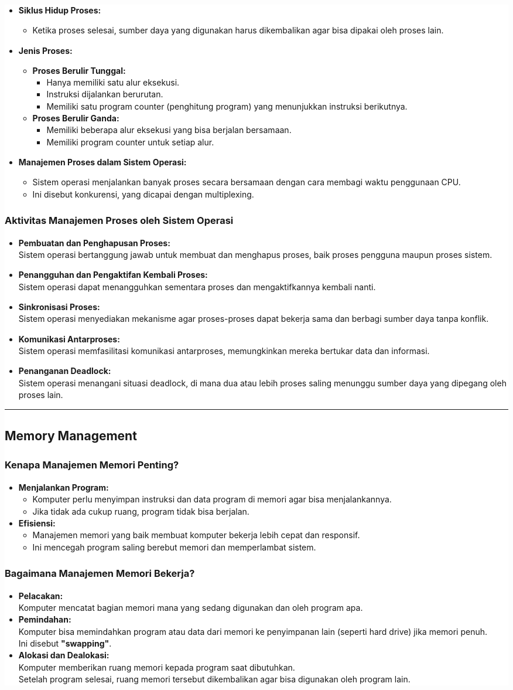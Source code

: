 - **Siklus Hidup Proses:**  
  - Ketika proses selesai, sumber daya yang digunakan harus dikembalikan agar bisa dipakai oleh proses lain.

- **Jenis Proses:**  
  - **Proses Berulir Tunggal:**  
    - Hanya memiliki satu alur eksekusi.  
    - Instruksi dijalankan berurutan.  
    - Memiliki satu program counter (penghitung program) yang menunjukkan instruksi berikutnya.
  - **Proses Berulir Ganda:**  
    - Memiliki beberapa alur eksekusi yang bisa berjalan bersamaan.  
    - Memiliki program counter untuk setiap alur.

- **Manajemen Proses dalam Sistem Operasi:**  
  - Sistem operasi menjalankan banyak proses secara bersamaan dengan cara membagi waktu penggunaan CPU.  
  - Ini disebut konkurensi, yang dicapai dengan multiplexing.

### Aktivitas Manajemen Proses oleh Sistem Operasi
- **Pembuatan dan Penghapusan Proses:**  
  Sistem operasi bertanggung jawab untuk membuat dan menghapus proses, baik proses pengguna maupun proses sistem.

- **Penangguhan dan Pengaktifan Kembali Proses:**  
  Sistem operasi dapat menangguhkan sementara proses dan mengaktifkannya kembali nanti.

- **Sinkronisasi Proses:**  
  Sistem operasi menyediakan mekanisme agar proses-proses dapat bekerja sama dan berbagi sumber daya tanpa konflik.

- **Komunikasi Antarproses:**  
  Sistem operasi memfasilitasi komunikasi antarproses, memungkinkan mereka bertukar data dan informasi.

- **Penanganan Deadlock:**  
  Sistem operasi menangani situasi deadlock, di mana dua atau lebih proses saling menunggu sumber daya yang dipegang oleh proses lain.

---

## Memory Management

### Kenapa Manajemen Memori Penting?
- **Menjalankan Program:**  
  - Komputer perlu menyimpan instruksi dan data program di memori agar bisa menjalankannya.  
  - Jika tidak ada cukup ruang, program tidak bisa berjalan.
- **Efisiensi:**  
  - Manajemen memori yang baik membuat komputer bekerja lebih cepat dan responsif.  
  - Ini mencegah program saling berebut memori dan memperlambat sistem.

### Bagaimana Manajemen Memori Bekerja?
- **Pelacakan:**  
  Komputer mencatat bagian memori mana yang sedang digunakan dan oleh program apa.
- **Pemindahan:**  
  Komputer bisa memindahkan program atau data dari memori ke penyimpanan lain (seperti hard drive) jika memori penuh.  
  Ini disebut **"swapping"**.
- **Alokasi dan Dealokasi:**  
  Komputer memberikan ruang memori kepada program saat dibutuhkan.  
  Setelah program selesai, ruang memori tersebut dikembalikan agar bisa digunakan oleh program lain.
